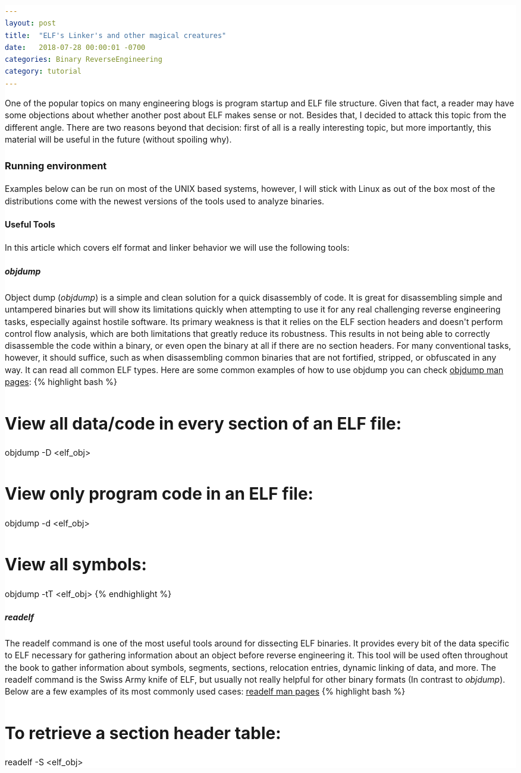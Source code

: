 ```yaml
---
layout: post
title:  "ELF's Linker's and other magical creatures"
date:   2018-07-28 00:00:01 -0700
categories: Binary ReverseEngineering 
category: tutorial
---
```


One of the popular topics on many engineering blogs is program startup and ELF file structure.
Given that fact, a reader may have some objections about whether another post about ELF makes sense or not. Besides that, I decided to attack this topic from the different angle.
There are two reasons beyond that decision: first of all is a really interesting topic, but more importantly, this material will be useful in the future (without spoiling why).


### Running environment
Examples below can be run on most of the UNIX based systems, however, I will stick with Linux as out of the box most of the distributions come with the newest versions of the tools used to analyze binaries.

#### Useful Tools
In this article which covers elf format and linker behavior we will use the following tools:

##### **objdump**
   Object dump (*objdump*) is a simple and clean solution for a quick disassembly of code. It is great for disassembling simple and untampered binaries but will show its limitations quickly when attempting to use it for any real challenging reverse engineering tasks, especially against hostile software. Its primary weakness is that it relies on the ELF section headers and doesn't perform control flow analysis, which are both limitations that greatly reduce its robustness. This results in not being able to correctly disassemble the code within a binary, or even open the binary at all if there are no section headers. For many conventional tasks, however, it should suffice, such as when disassembling common binaries that are not fortified, stripped, or obfuscated in any way. It can read all common ELF types. 
   Here are some common examples of how to use objdump you can check [objdump man pages](http://man7.org/linux/man-pages/man1/objdump.1.html):
{% highlight bash %}
# View all data/code in every section of an ELF file:
objdump -D <elf_obj>
# View only program code in an ELF file:
objdump -d <elf_obj>
# View all symbols:
objdump -tT <elf_obj>
{% endhighlight %}

##### **readelf**
   The readelf command is one of the most useful tools around for dissecting ELF
   binaries. It provides every bit of the data specific to ELF necessary for gathering
   information about an object before reverse engineering it. This tool will be used
   often throughout the book to gather information about symbols, segments, sections,
   relocation entries, dynamic linking of data, and more. The readelf command is the
   Swiss Army knife of ELF, but usually not really helpful for other binary formats 
   (In contrast to *objdump*). Below are a few examples of its most commonly used cases:
   [readelf man pages](http://www.man7.org/linux/man-pages/man1/readelf.1.html)
{% highlight bash %}
# To retrieve a section header table:
readelf -S <elf_obj>